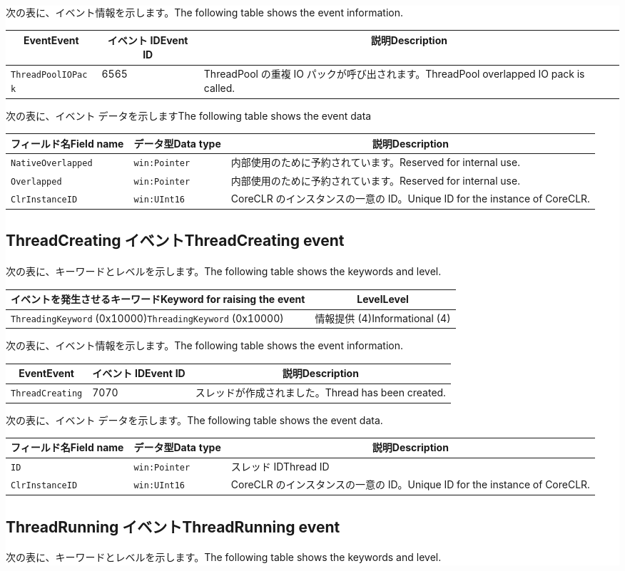  <span data-ttu-id="4e756-418">次の表に、イベント情報を示します。</span><span class="sxs-lookup"><span data-stu-id="4e756-418">The following table shows the event information.</span></span>

|<span data-ttu-id="4e756-419">Event</span><span class="sxs-lookup"><span data-stu-id="4e756-419">Event</span></span>|<span data-ttu-id="4e756-420">イベント ID</span><span class="sxs-lookup"><span data-stu-id="4e756-420">Event ID</span></span>|<span data-ttu-id="4e756-421">説明</span><span class="sxs-lookup"><span data-stu-id="4e756-421">Description</span></span>|
|-----------|--------------|-----------------|
|`ThreadPoolIOPack`|<span data-ttu-id="4e756-422">65</span><span class="sxs-lookup"><span data-stu-id="4e756-422">65</span></span>|<span data-ttu-id="4e756-423">ThreadPool の重複 IO パックが呼び出されます。</span><span class="sxs-lookup"><span data-stu-id="4e756-423">ThreadPool overlapped IO pack is called.</span></span>|

 <span data-ttu-id="4e756-424">次の表に、イベント データを示します</span><span class="sxs-lookup"><span data-stu-id="4e756-424">The following table shows the event data</span></span>

|<span data-ttu-id="4e756-425">フィールド名</span><span class="sxs-lookup"><span data-stu-id="4e756-425">Field name</span></span>|<span data-ttu-id="4e756-426">データ型</span><span class="sxs-lookup"><span data-stu-id="4e756-426">Data type</span></span>|<span data-ttu-id="4e756-427">説明</span><span class="sxs-lookup"><span data-stu-id="4e756-427">Description</span></span>|
|----------------|---------------|-----------------|
|`NativeOverlapped`|`win:Pointer`|<span data-ttu-id="4e756-428">内部使用のために予約されています。</span><span class="sxs-lookup"><span data-stu-id="4e756-428">Reserved for internal use.</span></span>|
|`Overlapped`|`win:Pointer`|<span data-ttu-id="4e756-429">内部使用のために予約されています。</span><span class="sxs-lookup"><span data-stu-id="4e756-429">Reserved for internal use.</span></span>|
|`ClrInstanceID`|`win:UInt16`|<span data-ttu-id="4e756-430">CoreCLR のインスタンスの一意の ID。</span><span class="sxs-lookup"><span data-stu-id="4e756-430">Unique ID for the instance of CoreCLR.</span></span>|

## <a name="threadcreating-event"></a><span data-ttu-id="4e756-431">ThreadCreating イベント</span><span class="sxs-lookup"><span data-stu-id="4e756-431">ThreadCreating event</span></span>

 <span data-ttu-id="4e756-432">次の表に、キーワードとレベルを示します。</span><span class="sxs-lookup"><span data-stu-id="4e756-432">The following table shows the keywords and level.</span></span>

|<span data-ttu-id="4e756-433">イベントを発生させるキーワード</span><span class="sxs-lookup"><span data-stu-id="4e756-433">Keyword for raising the event</span></span>|<span data-ttu-id="4e756-434">Level</span><span class="sxs-lookup"><span data-stu-id="4e756-434">Level</span></span>|
|-----------------------------------|-----------|
|<span data-ttu-id="4e756-435">`ThreadingKeyword` (0x10000)</span><span class="sxs-lookup"><span data-stu-id="4e756-435">`ThreadingKeyword` (0x10000)</span></span>|<span data-ttu-id="4e756-436">情報提供 (4)</span><span class="sxs-lookup"><span data-stu-id="4e756-436">Informational (4)</span></span>|

 <span data-ttu-id="4e756-437">次の表に、イベント情報を示します。</span><span class="sxs-lookup"><span data-stu-id="4e756-437">The following table shows the event information.</span></span>

|<span data-ttu-id="4e756-438">Event</span><span class="sxs-lookup"><span data-stu-id="4e756-438">Event</span></span>|<span data-ttu-id="4e756-439">イベント ID</span><span class="sxs-lookup"><span data-stu-id="4e756-439">Event ID</span></span>|<span data-ttu-id="4e756-440">説明</span><span class="sxs-lookup"><span data-stu-id="4e756-440">Description</span></span>|
|----------------|---------------|-----------------|
|`ThreadCreating`|<span data-ttu-id="4e756-441">70</span><span class="sxs-lookup"><span data-stu-id="4e756-441">70</span></span>|<span data-ttu-id="4e756-442">スレッドが作成されました。</span><span class="sxs-lookup"><span data-stu-id="4e756-442">Thread has been created.</span></span>|

 <span data-ttu-id="4e756-443">次の表に、イベント データを示します。</span><span class="sxs-lookup"><span data-stu-id="4e756-443">The following table shows the event data.</span></span>

|<span data-ttu-id="4e756-444">フィールド名</span><span class="sxs-lookup"><span data-stu-id="4e756-444">Field name</span></span>|<span data-ttu-id="4e756-445">データ型</span><span class="sxs-lookup"><span data-stu-id="4e756-445">Data type</span></span>|<span data-ttu-id="4e756-446">説明</span><span class="sxs-lookup"><span data-stu-id="4e756-446">Description</span></span>|
|----------------|---------------|-----------------|
|`ID`|`win:Pointer`|<span data-ttu-id="4e756-447">スレッド ID</span><span class="sxs-lookup"><span data-stu-id="4e756-447">Thread ID</span></span>|
|`ClrInstanceID`|`win:UInt16`|<span data-ttu-id="4e756-448">CoreCLR のインスタンスの一意の ID。</span><span class="sxs-lookup"><span data-stu-id="4e756-448">Unique ID for the instance of CoreCLR.</span></span>|

## <a name="threadrunning-event"></a><span data-ttu-id="4e756-449">ThreadRunning イベント</span><span class="sxs-lookup"><span data-stu-id="4e756-449">ThreadRunning event</span></span>

 <span data-ttu-id="4e756-450">次の表に、キーワードとレベルを示します。</span><span class="sxs-lookup"><span data-stu-id="4e756-450">The following table shows the keywords and level.</span></span>
